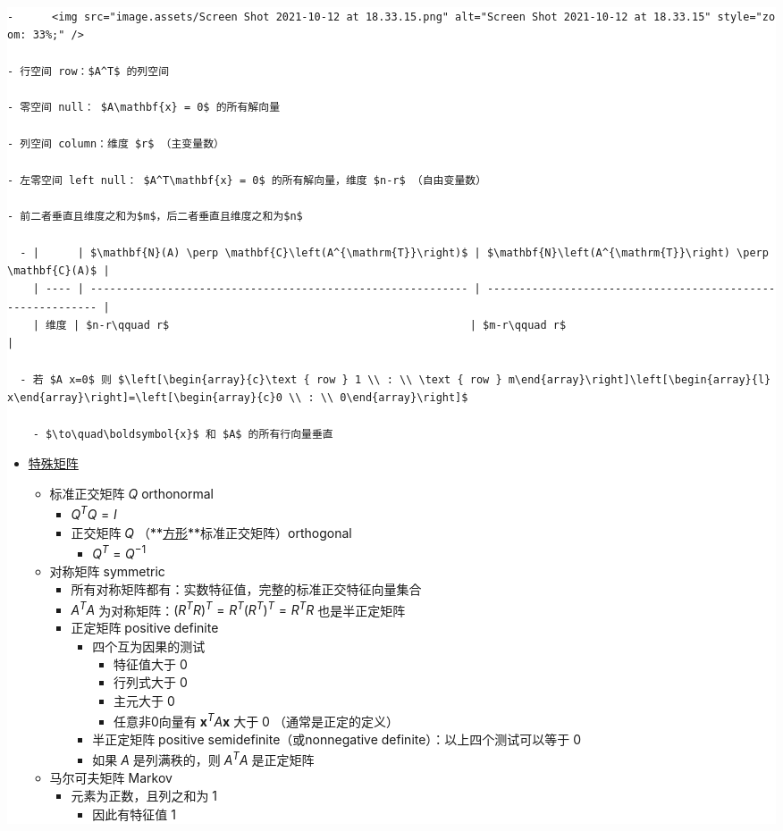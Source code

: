     -   ​	<img src="image.assets/Screen Shot 2021-10-12 at 18.33.15.png" alt="Screen Shot 2021-10-12 at 18.33.15" style="zoom: 33%;" />
      
    - 行空间 row：$A^T$ 的列空间
    
    - 零空间 null： $A\mathbf{x} = 0$ 的所有解向量
    
    - 列空间 column：维度 $r$ （主变量数）
    
    - 左零空间 left null： $A^T\mathbf{x} = 0$ 的所有解向量，维度 $n-r$ （自由变量数）
    
    - 前二者垂直且维度之和为$m$，后二者垂直且维度之和为$n$
    
      - |      | $\mathbf{N}(A) \perp \mathbf{C}\left(A^{\mathrm{T}}\right)$ | $\mathbf{N}\left(A^{\mathrm{T}}\right) \perp \mathbf{C}(A)$ |
      	| ---- | ----------------------------------------------------------- | ----------------------------------------------------------- |
      	| 维度 | $n-r\qquad r$                                               | $m-r\qquad r$                                               |
    
      - 若 $A x=0$ 则 $\left[\begin{array}{c}\text { row } 1 \\ : \\ \text { row } m\end{array}\right]\left[\begin{array}{l}x\end{array}\right]=\left[\begin{array}{c}0 \\ : \\ 0\end{array}\right]$
    
      	- $\to\quad\boldsymbol{x}$ 和 $A$ 的所有行向量垂直
  
- <u>特殊矩阵</u>
  
  - 标准正交矩阵 $Q$ orthonormal
  	- $Q^TQ = I$
  	- 正交矩阵 $Q$ （**<u>方形</u>**标准正交矩阵）orthogonal
  		- $Q^T = Q^{-1}$
  - 对称矩阵 symmetric
    - 所有对称矩阵都有：实数特征值，完整的标准正交特征向量集合
    - $A^TA$ 为对称矩阵：$\left(R^{T} R\right)^{T}=R^{T}\left(R^{T}\right)^{T}=R^{T} R$
    	也是半正定矩阵
    - 正定矩阵 positive definite
    	- 四个互为因果的测试
    		- 特征值大于 0
    		- 行列式大于 0
    		- 主元大于 0
    		- 任意非0向量有 $\mathbf{x}^{T} A \mathbf{x}$ 大于 0 （通常是正定的定义）
    	- 半正定矩阵 positive semidefinite（或nonnegative definite）：以上四个测试可以等于 0
    	- 如果 $A$ 是列满秩的，则 $A^TA$ 是正定矩阵
  - 马尔可夫矩阵 Markov
  	- 元素为正数，且列之和为 $1$
  		- 因此有特征值 $1$